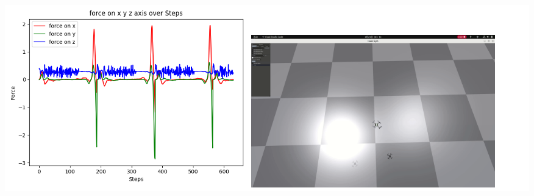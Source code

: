   <img src="https://github.com/zerojuhao/record/blob/main/image/force_4.png" style="width: 400px; height: auto;">
</div>

<img src="https://github.com/zerojuhao/record/blob/main/image/4.gif" style="width: 400px; height: auto;">
